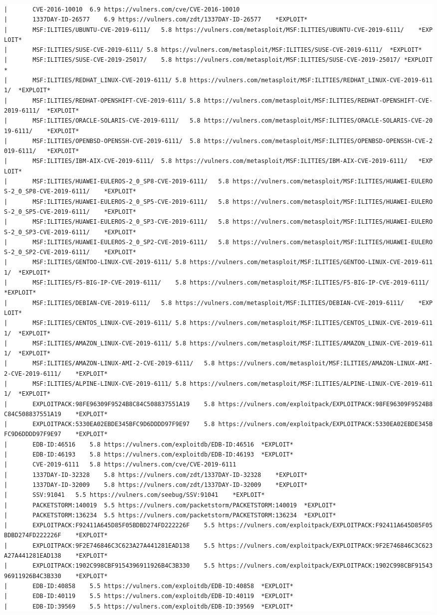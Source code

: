     |     	CVE-2016-10010	6.9	https://vulners.com/cve/CVE-2016-10010
    |     	1337DAY-ID-26577	6.9	https://vulners.com/zdt/1337DAY-ID-26577	*EXPLOIT*
    |     	MSF:ILITIES/UBUNTU-CVE-2019-6111/	5.8	https://vulners.com/metasploit/MSF:ILITIES/UBUNTU-CVE-2019-6111/	*EXPLOIT*
    |     	MSF:ILITIES/SUSE-CVE-2019-6111/	5.8	https://vulners.com/metasploit/MSF:ILITIES/SUSE-CVE-2019-6111/	*EXPLOIT*
    |     	MSF:ILITIES/SUSE-CVE-2019-25017/	5.8	https://vulners.com/metasploit/MSF:ILITIES/SUSE-CVE-2019-25017/	*EXPLOIT*
    |     	MSF:ILITIES/REDHAT_LINUX-CVE-2019-6111/	5.8	https://vulners.com/metasploit/MSF:ILITIES/REDHAT_LINUX-CVE-2019-6111/	*EXPLOIT*
    |     	MSF:ILITIES/REDHAT-OPENSHIFT-CVE-2019-6111/	5.8	https://vulners.com/metasploit/MSF:ILITIES/REDHAT-OPENSHIFT-CVE-2019-6111/	*EXPLOIT*
    |     	MSF:ILITIES/ORACLE-SOLARIS-CVE-2019-6111/	5.8	https://vulners.com/metasploit/MSF:ILITIES/ORACLE-SOLARIS-CVE-2019-6111/	*EXPLOIT*
    |     	MSF:ILITIES/OPENBSD-OPENSSH-CVE-2019-6111/	5.8	https://vulners.com/metasploit/MSF:ILITIES/OPENBSD-OPENSSH-CVE-2019-6111/	*EXPLOIT*
    |     	MSF:ILITIES/IBM-AIX-CVE-2019-6111/	5.8	https://vulners.com/metasploit/MSF:ILITIES/IBM-AIX-CVE-2019-6111/	*EXPLOIT*
    |     	MSF:ILITIES/HUAWEI-EULEROS-2_0_SP8-CVE-2019-6111/	5.8	https://vulners.com/metasploit/MSF:ILITIES/HUAWEI-EULEROS-2_0_SP8-CVE-2019-6111/	*EXPLOIT*
    |     	MSF:ILITIES/HUAWEI-EULEROS-2_0_SP5-CVE-2019-6111/	5.8	https://vulners.com/metasploit/MSF:ILITIES/HUAWEI-EULEROS-2_0_SP5-CVE-2019-6111/	*EXPLOIT*
    |     	MSF:ILITIES/HUAWEI-EULEROS-2_0_SP3-CVE-2019-6111/	5.8	https://vulners.com/metasploit/MSF:ILITIES/HUAWEI-EULEROS-2_0_SP3-CVE-2019-6111/	*EXPLOIT*
    |     	MSF:ILITIES/HUAWEI-EULEROS-2_0_SP2-CVE-2019-6111/	5.8	https://vulners.com/metasploit/MSF:ILITIES/HUAWEI-EULEROS-2_0_SP2-CVE-2019-6111/	*EXPLOIT*
    |     	MSF:ILITIES/GENTOO-LINUX-CVE-2019-6111/	5.8	https://vulners.com/metasploit/MSF:ILITIES/GENTOO-LINUX-CVE-2019-6111/	*EXPLOIT*
    |     	MSF:ILITIES/F5-BIG-IP-CVE-2019-6111/	5.8	https://vulners.com/metasploit/MSF:ILITIES/F5-BIG-IP-CVE-2019-6111/	*EXPLOIT*
    |     	MSF:ILITIES/DEBIAN-CVE-2019-6111/	5.8	https://vulners.com/metasploit/MSF:ILITIES/DEBIAN-CVE-2019-6111/	*EXPLOIT*
    |     	MSF:ILITIES/CENTOS_LINUX-CVE-2019-6111/	5.8	https://vulners.com/metasploit/MSF:ILITIES/CENTOS_LINUX-CVE-2019-6111/	*EXPLOIT*
    |     	MSF:ILITIES/AMAZON_LINUX-CVE-2019-6111/	5.8	https://vulners.com/metasploit/MSF:ILITIES/AMAZON_LINUX-CVE-2019-6111/	*EXPLOIT*
    |     	MSF:ILITIES/AMAZON-LINUX-AMI-2-CVE-2019-6111/	5.8	https://vulners.com/metasploit/MSF:ILITIES/AMAZON-LINUX-AMI-2-CVE-2019-6111/	*EXPLOIT*
    |     	MSF:ILITIES/ALPINE-LINUX-CVE-2019-6111/	5.8	https://vulners.com/metasploit/MSF:ILITIES/ALPINE-LINUX-CVE-2019-6111/	*EXPLOIT*
    |     	EXPLOITPACK:98FE96309F9524B8C84C508837551A19	5.8	https://vulners.com/exploitpack/EXPLOITPACK:98FE96309F9524B8C84C508837551A19	*EXPLOIT*
    |     	EXPLOITPACK:5330EA02EBDE345BFC9D6DDDD97F9E97	5.8	https://vulners.com/exploitpack/EXPLOITPACK:5330EA02EBDE345BFC9D6DDDD97F9E97	*EXPLOIT*
    |     	EDB-ID:46516	5.8	https://vulners.com/exploitdb/EDB-ID:46516	*EXPLOIT*
    |     	EDB-ID:46193	5.8	https://vulners.com/exploitdb/EDB-ID:46193	*EXPLOIT*
    |     	CVE-2019-6111	5.8	https://vulners.com/cve/CVE-2019-6111
    |     	1337DAY-ID-32328	5.8	https://vulners.com/zdt/1337DAY-ID-32328	*EXPLOIT*
    |     	1337DAY-ID-32009	5.8	https://vulners.com/zdt/1337DAY-ID-32009	*EXPLOIT*
    |     	SSV:91041	5.5	https://vulners.com/seebug/SSV:91041	*EXPLOIT*
    |     	PACKETSTORM:140019	5.5	https://vulners.com/packetstorm/PACKETSTORM:140019	*EXPLOIT*
    |     	PACKETSTORM:136234	5.5	https://vulners.com/packetstorm/PACKETSTORM:136234	*EXPLOIT*
    |     	EXPLOITPACK:F92411A645D85F05BDBD274FD222226F	5.5	https://vulners.com/exploitpack/EXPLOITPACK:F92411A645D85F05BDBD274FD222226F	*EXPLOIT*
    |     	EXPLOITPACK:9F2E746846C3C623A27A441281EAD138	5.5	https://vulners.com/exploitpack/EXPLOITPACK:9F2E746846C3C623A27A441281EAD138	*EXPLOIT*
    |     	EXPLOITPACK:1902C998CBF9154396911926B4C3B330	5.5	https://vulners.com/exploitpack/EXPLOITPACK:1902C998CBF9154396911926B4C3B330	*EXPLOIT*
    |     	EDB-ID:40858	5.5	https://vulners.com/exploitdb/EDB-ID:40858	*EXPLOIT*
    |     	EDB-ID:40119	5.5	https://vulners.com/exploitdb/EDB-ID:40119	*EXPLOIT*
    |     	EDB-ID:39569	5.5	https://vulners.com/exploitdb/EDB-ID:39569	*EXPLOIT*